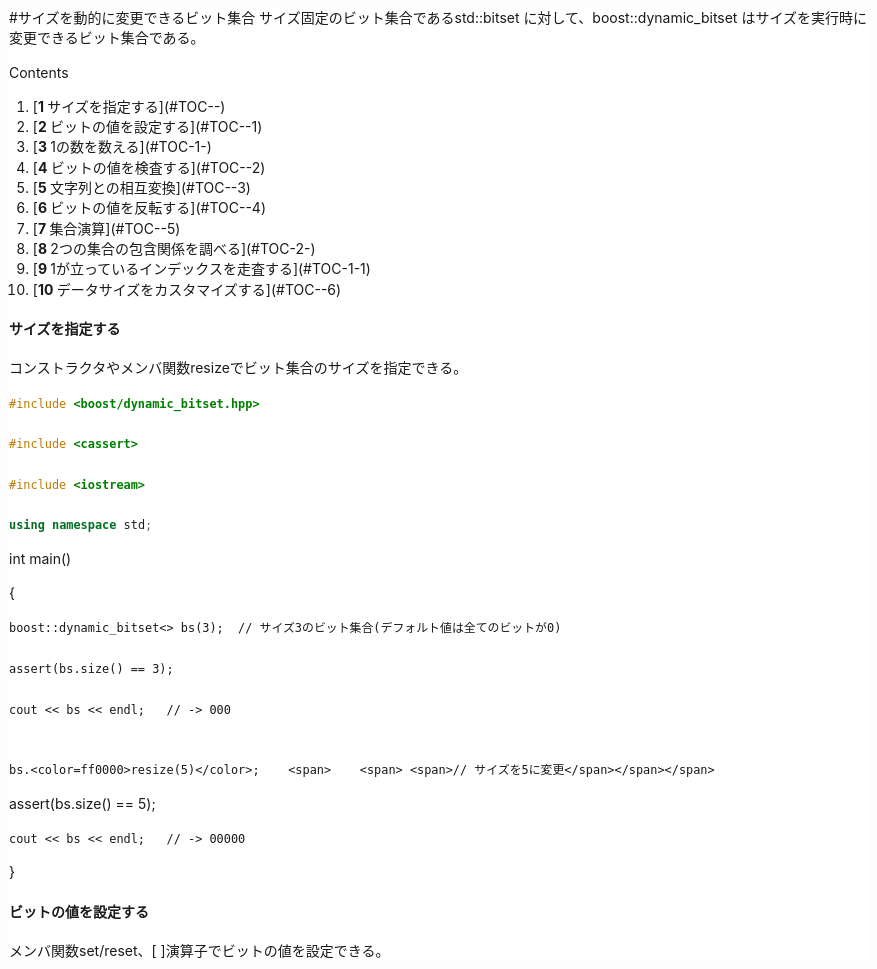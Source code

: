 #サイズを動的に変更できるビット集合
サイズ固定のビット集合であるstd::bitset に対して、boost::dynamic_bitset はサイズを実行時に変更できるビット集合である。



Contents
<ol class='goog-toc'><li class='goog-toc'>[<strong>1 </strong>サイズを指定する](#TOC--)</li><li class='goog-toc'>[<strong>2 </strong>ビットの値を設定する](#TOC--1)</li><li class='goog-toc'>[<strong>3 </strong>1の数を数える](#TOC-1-)</li><li class='goog-toc'>[<strong>4 </strong>ビットの値を検査する](#TOC--2)</li><li class='goog-toc'>[<strong>5 </strong>文字列との相互変換](#TOC--3)</li><li class='goog-toc'>[<strong>6 </strong>ビットの値を反転する](#TOC--4)</li><li class='goog-toc'>[<strong>7 </strong>集合演算](#TOC--5)</li><li class='goog-toc'>[<strong>8 </strong>2つの集合の包含関係を調べる](#TOC-2-)</li><li class='goog-toc'>[<strong>9 </strong>1が立っているインデックスを走査する](#TOC-1-1)</li><li class='goog-toc'>[<strong>10 </strong>データサイズをカスタマイズする](#TOC--6)</li></ol>




<h4>サイズを指定する</h4>
コンストラクタやメンバ関数resizeでビット集合のサイズを指定できる。










```cpp
#include <boost/dynamic_bitset.hpp>

#include <cassert>

#include <iostream>

using namespace std;
```

int main()

{

    boost::dynamic_bitset<> bs(3);  // サイズ3のビット集合(デフォルト値は全てのビットが0)

    assert(bs.size() == 3);	

    cout << bs << endl;   // -> 000


    bs.<color=ff0000>resize(5)</color>;    <span>    <span> <span>// サイズを5に変更</span></span></span>

<span><span><span>    assert(bs.size() == 5);</span></span></span>

    cout << bs << endl;   // -> 00000

}






<h4>ビットの値を設定する</h4>
メンバ関数set/reset、[ ]演算子でビットの値を設定できる。

